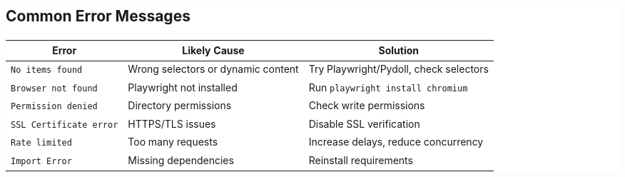 ## Common Error Messages

| Error | Likely Cause | Solution |
|-------|-------------|----------|
| `No items found` | Wrong selectors or dynamic content | Try Playwright/Pydoll, check selectors |
| `Browser not found` | Playwright not installed | Run `playwright install chromium` |
| `Permission denied` | Directory permissions | Check write permissions |
| `SSL Certificate error` | HTTPS/TLS issues | Disable SSL verification |
| `Rate limited` | Too many requests | Increase delays, reduce concurrency |
| `Import Error` | Missing dependencies | Reinstall requirements |